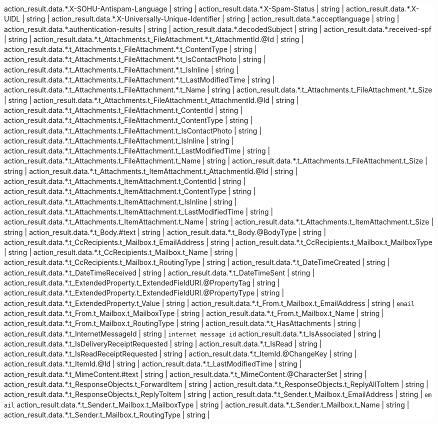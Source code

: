 action\_result\.data\.\*\.X\-SOHU\-Antispam\-Language | string | 
action\_result\.data\.\*\.X\-Spam\-Status | string | 
action\_result\.data\.\*\.X\-UIDL | string | 
action\_result\.data\.\*\.X\-Universally\-Unique\-Identifier | string | 
action\_result\.data\.\*\.acceptlanguage | string | 
action\_result\.data\.\*\.authentication\-results | string | 
action\_result\.data\.\*\.decodedSubject | string | 
action\_result\.data\.\*\.received\-spf | string | 
action\_result\.data\.\*\.t\_Attachments\.t\_FileAttachment\.\*\.t\_AttachmentId\.\@Id | string | 
action\_result\.data\.\*\.t\_Attachments\.t\_FileAttachment\.\*\.t\_ContentType | string | 
action\_result\.data\.\*\.t\_Attachments\.t\_FileAttachment\.\*\.t\_IsContactPhoto | string | 
action\_result\.data\.\*\.t\_Attachments\.t\_FileAttachment\.\*\.t\_IsInline | string | 
action\_result\.data\.\*\.t\_Attachments\.t\_FileAttachment\.\*\.t\_LastModifiedTime | string | 
action\_result\.data\.\*\.t\_Attachments\.t\_FileAttachment\.\*\.t\_Name | string | 
action\_result\.data\.\*\.t\_Attachments\.t\_FileAttachment\.\*\.t\_Size | string | 
action\_result\.data\.\*\.t\_Attachments\.t\_FileAttachment\.t\_AttachmentId\.\@Id | string | 
action\_result\.data\.\*\.t\_Attachments\.t\_FileAttachment\.t\_ContentId | string | 
action\_result\.data\.\*\.t\_Attachments\.t\_FileAttachment\.t\_ContentType | string | 
action\_result\.data\.\*\.t\_Attachments\.t\_FileAttachment\.t\_IsContactPhoto | string | 
action\_result\.data\.\*\.t\_Attachments\.t\_FileAttachment\.t\_IsInline | string | 
action\_result\.data\.\*\.t\_Attachments\.t\_FileAttachment\.t\_LastModifiedTime | string | 
action\_result\.data\.\*\.t\_Attachments\.t\_FileAttachment\.t\_Name | string | 
action\_result\.data\.\*\.t\_Attachments\.t\_FileAttachment\.t\_Size | string | 
action\_result\.data\.\*\.t\_Attachments\.t\_ItemAttachment\.t\_AttachmentId\.\@Id | string | 
action\_result\.data\.\*\.t\_Attachments\.t\_ItemAttachment\.t\_ContentId | string | 
action\_result\.data\.\*\.t\_Attachments\.t\_ItemAttachment\.t\_ContentType | string | 
action\_result\.data\.\*\.t\_Attachments\.t\_ItemAttachment\.t\_IsInline | string | 
action\_result\.data\.\*\.t\_Attachments\.t\_ItemAttachment\.t\_LastModifiedTime | string | 
action\_result\.data\.\*\.t\_Attachments\.t\_ItemAttachment\.t\_Name | string | 
action\_result\.data\.\*\.t\_Attachments\.t\_ItemAttachment\.t\_Size | string | 
action\_result\.data\.\*\.t\_Body\.\#text | string | 
action\_result\.data\.\*\.t\_Body\.\@BodyType | string | 
action\_result\.data\.\*\.t\_CcRecipients\.t\_Mailbox\.t\_EmailAddress | string | 
action\_result\.data\.\*\.t\_CcRecipients\.t\_Mailbox\.t\_MailboxType | string | 
action\_result\.data\.\*\.t\_CcRecipients\.t\_Mailbox\.t\_Name | string | 
action\_result\.data\.\*\.t\_CcRecipients\.t\_Mailbox\.t\_RoutingType | string | 
action\_result\.data\.\*\.t\_DateTimeCreated | string | 
action\_result\.data\.\*\.t\_DateTimeReceived | string | 
action\_result\.data\.\*\.t\_DateTimeSent | string | 
action\_result\.data\.\*\.t\_ExtendedProperty\.t\_ExtendedFieldURI\.\@PropertyTag | string | 
action\_result\.data\.\*\.t\_ExtendedProperty\.t\_ExtendedFieldURI\.\@PropertyType | string | 
action\_result\.data\.\*\.t\_ExtendedProperty\.t\_Value | string | 
action\_result\.data\.\*\.t\_From\.t\_Mailbox\.t\_EmailAddress | string |  `email` 
action\_result\.data\.\*\.t\_From\.t\_Mailbox\.t\_MailboxType | string | 
action\_result\.data\.\*\.t\_From\.t\_Mailbox\.t\_Name | string | 
action\_result\.data\.\*\.t\_From\.t\_Mailbox\.t\_RoutingType | string | 
action\_result\.data\.\*\.t\_HasAttachments | string | 
action\_result\.data\.\*\.t\_InternetMessageId | string |  `internet message id` 
action\_result\.data\.\*\.t\_IsAssociated | string | 
action\_result\.data\.\*\.t\_IsDeliveryReceiptRequested | string | 
action\_result\.data\.\*\.t\_IsRead | string | 
action\_result\.data\.\*\.t\_IsReadReceiptRequested | string | 
action\_result\.data\.\*\.t\_ItemId\.\@ChangeKey | string | 
action\_result\.data\.\*\.t\_ItemId\.\@Id | string | 
action\_result\.data\.\*\.t\_LastModifiedTime | string | 
action\_result\.data\.\*\.t\_MimeContent\.\#text | string | 
action\_result\.data\.\*\.t\_MimeContent\.\@CharacterSet | string | 
action\_result\.data\.\*\.t\_ResponseObjects\.t\_ForwardItem | string | 
action\_result\.data\.\*\.t\_ResponseObjects\.t\_ReplyAllToItem | string | 
action\_result\.data\.\*\.t\_ResponseObjects\.t\_ReplyToItem | string | 
action\_result\.data\.\*\.t\_Sender\.t\_Mailbox\.t\_EmailAddress | string |  `email` 
action\_result\.data\.\*\.t\_Sender\.t\_Mailbox\.t\_MailboxType | string | 
action\_result\.data\.\*\.t\_Sender\.t\_Mailbox\.t\_Name | string | 
action\_result\.data\.\*\.t\_Sender\.t\_Mailbox\.t\_RoutingType | string | 